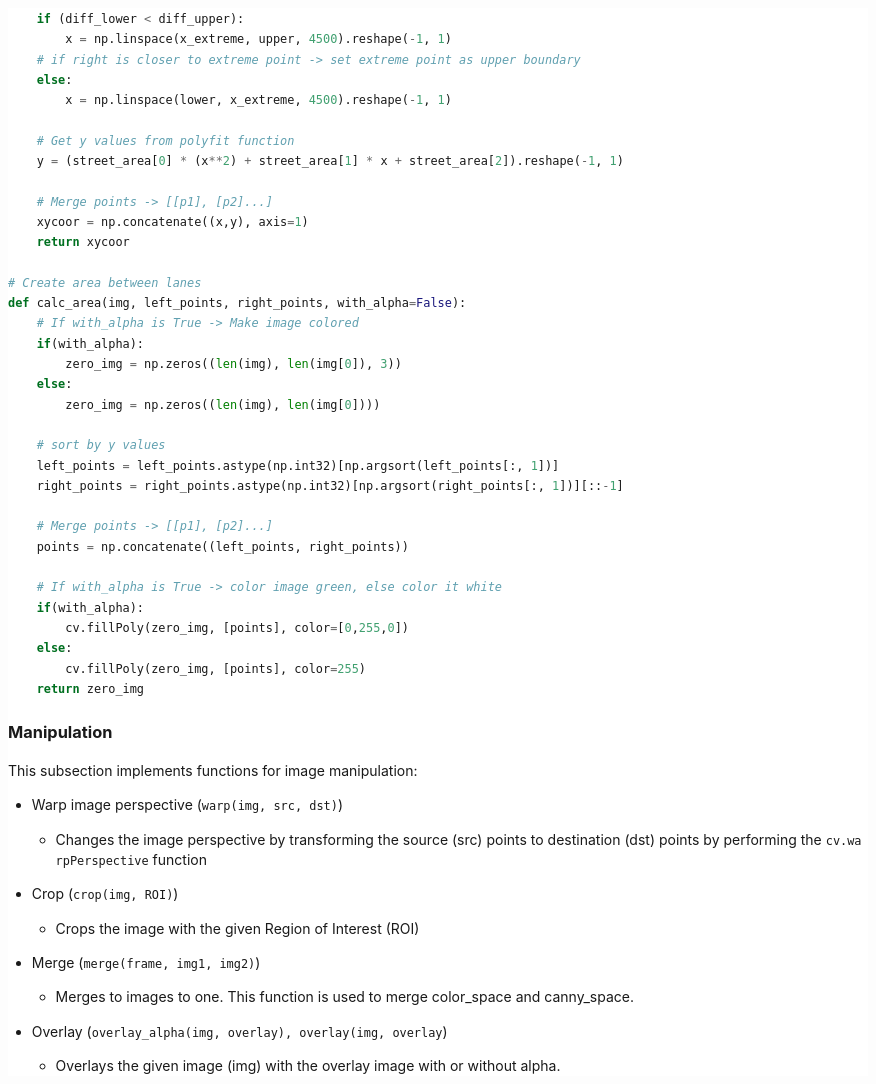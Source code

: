 ```python
    if (diff_lower < diff_upper):
        x = np.linspace(x_extreme, upper, 4500).reshape(-1, 1)
    # if right is closer to extreme point -> set extreme point as upper boundary
    else:
        x = np.linspace(lower, x_extreme, 4500).reshape(-1, 1)

    # Get y values from polyfit function
    y = (street_area[0] * (x**2) + street_area[1] * x + street_area[2]).reshape(-1, 1)

    # Merge points -> [[p1], [p2]...]
    xycoor = np.concatenate((x,y), axis=1)
    return xycoor

# Create area between lanes
def calc_area(img, left_points, right_points, with_alpha=False):
    # If with_alpha is True -> Make image colored
    if(with_alpha):
        zero_img = np.zeros((len(img), len(img[0]), 3))
    else:
        zero_img = np.zeros((len(img), len(img[0])))

    # sort by y values
    left_points = left_points.astype(np.int32)[np.argsort(left_points[:, 1])]
    right_points = right_points.astype(np.int32)[np.argsort(right_points[:, 1])][::-1]

    # Merge points -> [[p1], [p2]...]
    points = np.concatenate((left_points, right_points))

    # If with_alpha is True -> color image green, else color it white
    if(with_alpha):
        cv.fillPoly(zero_img, [points], color=[0,255,0])
    else:
        cv.fillPoly(zero_img, [points], color=255)
    return zero_img
```

### Manipulation
This subsection implements functions for image manipulation:

- Warp image perspective (`warp(img, src, dst)`)
    - Changes the image perspective by transforming the source (src) points to destination (dst) points by performing the `cv.warpPerspective` function

- Crop (`crop(img, ROI)`)
    - Crops the image with the given Region of Interest (ROI) 

- Merge (`merge(frame, img1, img2)`)
    - Merges to images to one. This function is used to merge color_space and canny_space.

- Overlay (`overlay_alpha(img, overlay), overlay(img, overlay`)
    - Overlays the given image (img) with the overlay image with or without alpha.
